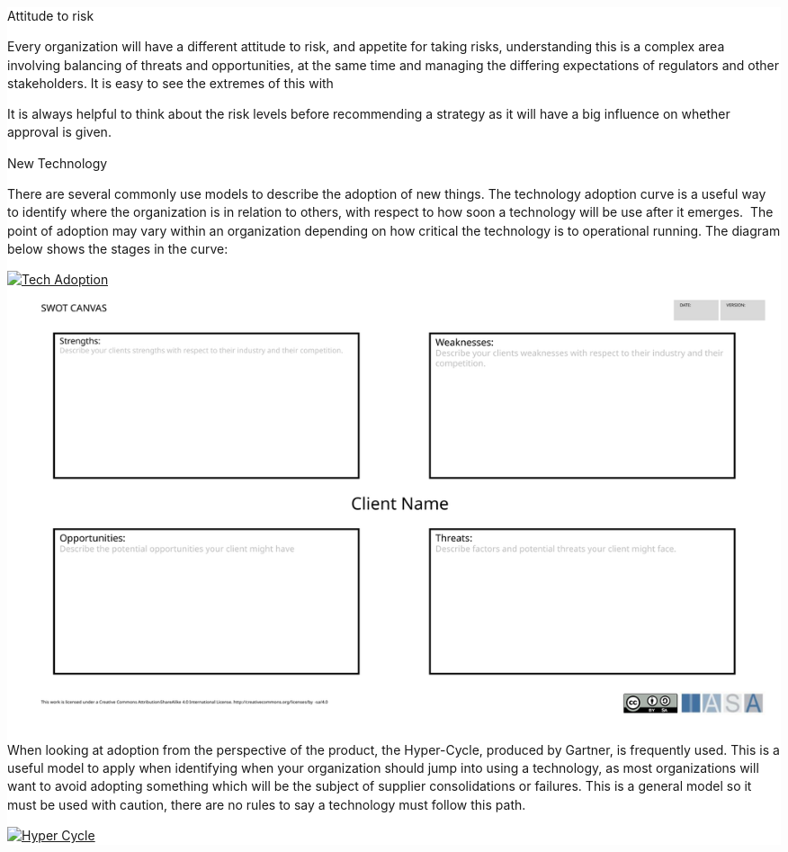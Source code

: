Attitude to risk

Every organization will have a different attitude to risk, and appetite for taking risks, understanding this is a complex area involving balancing of threats and opportunities, at the same time and managing the differing expectations of regulators and other stakeholders. It is easy to see the extremes of this with

It is always helpful to think about the risk levels before recommending a strategy as it will have a big influence on whether approval is given.

New Technology

There are several commonly use models to describe the adoption of new things. The technology adoption curve is a useful way to identify where the organization is in relation to others, with respect to how soon a technology will be use after it emerges.  The point of adoption may vary within an organization depending on how critical the technology is to operational running. The diagram below shows the stages in the curve:

[![Tech Adoption](https://itabok.iasaglobal.org/wp-content/uploads/2015/05/Tech-Adoption.jpg)](https://itabok.iasaglobal.org/wp-content/uploads/2015/05/Tech-Adoption.jpg)
![SWOT](media/sdar001.svg)

When looking at adoption from the perspective of the product, the Hyper-Cycle, produced by Gartner, is frequently used. This is a useful model to apply when identifying when your organization should jump into using a technology, as most organizations will want to avoid adopting something which will be the subject of supplier consolidations or failures. This is a general model so it must be used with caution, there are no rules to say a technology must follow this path.

[![Hyper Cycle](https://itabok.iasaglobal.org/wp-content/uploads/2015/05/Hyper-Cycle.jpg)](https://itabok.iasaglobal.org/wp-content/uploads/2015/05/Hyper-Cycle.jpg)
